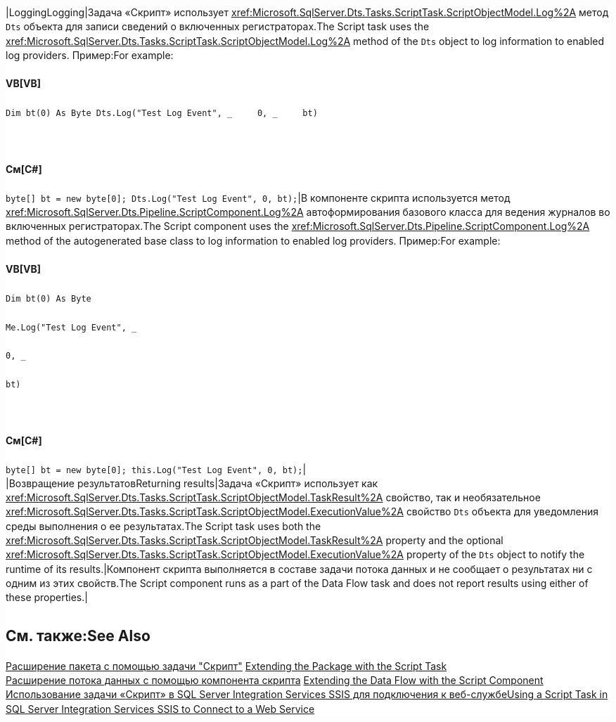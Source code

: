 |<span data-ttu-id="76316-175">Logging</span><span class="sxs-lookup"><span data-stu-id="76316-175">Logging</span></span>|<span data-ttu-id="76316-176">Задача «Скрипт» использует <xref:Microsoft.SqlServer.Dts.Tasks.ScriptTask.ScriptObjectModel.Log%2A> метод `Dts` объекта для записи сведений о включенных регистраторах.</span><span class="sxs-lookup"><span data-stu-id="76316-176">The Script task uses the <xref:Microsoft.SqlServer.Dts.Tasks.ScriptTask.ScriptObjectModel.Log%2A> method of the `Dts` object to log information to enabled log providers.</span></span> <span data-ttu-id="76316-177">Пример:</span><span class="sxs-lookup"><span data-stu-id="76316-177">For example:</span></span><br /><br /> <span data-ttu-id="76316-178">**VB**</span><span class="sxs-lookup"><span data-stu-id="76316-178">**[VB]**</span></span><br /><br /> `Dim bt(0) As Byte Dts.Log("Test Log Event", _     0, _     bt)`<br /><br /> <br /><br /> <span data-ttu-id="76316-179">**См**</span><span class="sxs-lookup"><span data-stu-id="76316-179">**[C#]**</span></span><br /><br /> `byte[] bt = new byte[0]; Dts.Log("Test Log Event", 0, bt);`|<span data-ttu-id="76316-180">В компоненте скрипта используется метод <xref:Microsoft.SqlServer.Dts.Pipeline.ScriptComponent.Log%2A> автоформирования базового класса для ведения журналов во включенных регистраторах.</span><span class="sxs-lookup"><span data-stu-id="76316-180">The Script component uses the <xref:Microsoft.SqlServer.Dts.Pipeline.ScriptComponent.Log%2A> method of the autogenerated base class to log information to enabled log providers.</span></span> <span data-ttu-id="76316-181">Пример:</span><span class="sxs-lookup"><span data-stu-id="76316-181">For example:</span></span><br /><br /> <span data-ttu-id="76316-182">**VB**</span><span class="sxs-lookup"><span data-stu-id="76316-182">**[VB]**</span></span><br /><br /> `Dim bt(0) As Byte`<br /><br /> `Me.Log("Test Log Event", _`<br /><br /> `0, _`<br /><br /> `bt)`<br /><br /> <br /><br /> <span data-ttu-id="76316-183">**См**</span><span class="sxs-lookup"><span data-stu-id="76316-183">**[C#]**</span></span><br /><br /> `byte[] bt = new byte[0]; this.Log("Test Log Event", 0, bt);`|  
|<span data-ttu-id="76316-184">Возвращение результатов</span><span class="sxs-lookup"><span data-stu-id="76316-184">Returning results</span></span>|<span data-ttu-id="76316-185">Задача «Скрипт» использует как <xref:Microsoft.SqlServer.Dts.Tasks.ScriptTask.ScriptObjectModel.TaskResult%2A> свойство, так и необязательное <xref:Microsoft.SqlServer.Dts.Tasks.ScriptTask.ScriptObjectModel.ExecutionValue%2A> свойство `Dts` объекта для уведомления среды выполнения о ее результатах.</span><span class="sxs-lookup"><span data-stu-id="76316-185">The Script task uses both the <xref:Microsoft.SqlServer.Dts.Tasks.ScriptTask.ScriptObjectModel.TaskResult%2A> property and the optional <xref:Microsoft.SqlServer.Dts.Tasks.ScriptTask.ScriptObjectModel.ExecutionValue%2A> property of the `Dts` object to notify the runtime of its results.</span></span>|<span data-ttu-id="76316-186">Компонент скрипта выполняется в составе задачи потока данных и не сообщает о результатах ни с одним из этих свойств.</span><span class="sxs-lookup"><span data-stu-id="76316-186">The Script component runs as a part of the Data Flow task and does not report results using either of these properties.</span></span>|  
  
## <a name="see-also"></a><span data-ttu-id="76316-187">См. также:</span><span class="sxs-lookup"><span data-stu-id="76316-187">See Also</span></span>  
 <span data-ttu-id="76316-188">[Расширение пакета с помощью задачи "Скрипт"](task/extending-the-package-with-the-script-task.md) </span><span class="sxs-lookup"><span data-stu-id="76316-188">[Extending the Package with the Script Task](task/extending-the-package-with-the-script-task.md) </span></span>  
 <span data-ttu-id="76316-189">[Расширение потока данных с помощью компонента скрипта](data-flow-script-component/extending-the-data-flow-with-the-script-component.md) </span><span class="sxs-lookup"><span data-stu-id="76316-189">[Extending the Data Flow with the Script Component](data-flow-script-component/extending-the-data-flow-with-the-script-component.md) </span></span>  
 [<span data-ttu-id="76316-190">Использование задачи «Скрипт» в SQL Server Integration Services SSIS для подключения к веб-службе</span><span class="sxs-lookup"><span data-stu-id="76316-190">Using a Script Task in SQL Server Integration Services SSIS to Connect to a Web Service</span></span>](https://www.mssqltips.com/sqlservertip/4288/using-a-script-task-in-sql-server-integration-services-ssis-to-connect-to-a-web-service/)  
  
  
